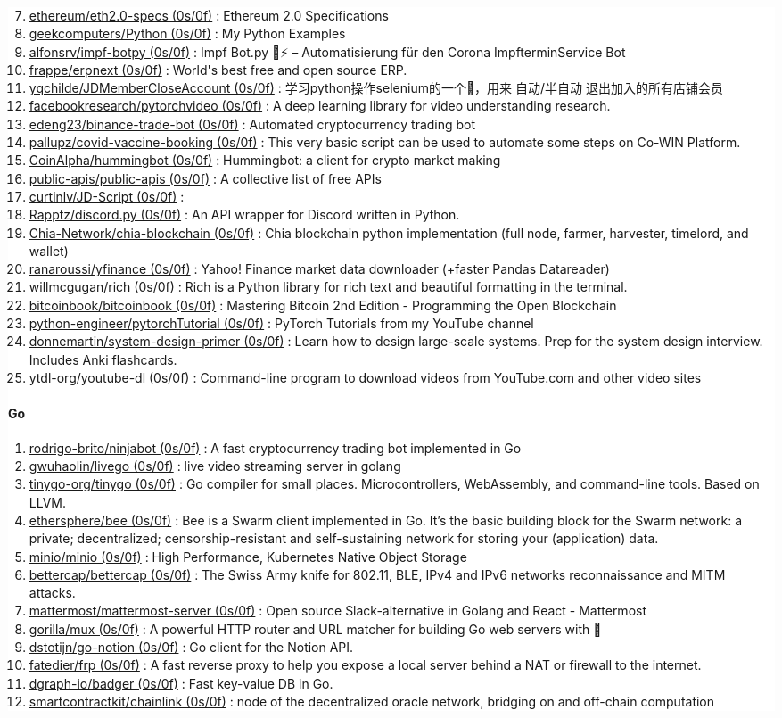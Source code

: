 7. [ethereum/eth2.0-specs (0s/0f)](https://github.com/ethereum/eth2.0-specs) : Ethereum 2.0 Specifications
8. [geekcomputers/Python (0s/0f)](https://github.com/geekcomputers/Python) : My Python Examples
9. [alfonsrv/impf-botpy (0s/0f)](https://github.com/alfonsrv/impf-botpy) : Impf Bot.py 🐍⚡ – Automatisierung für den Corona ImpfterminService Bot
10. [frappe/erpnext (0s/0f)](https://github.com/frappe/erpnext) : World's best free and open source ERP.
11. [yqchilde/JDMemberCloseAccount (0s/0f)](https://github.com/yqchilde/JDMemberCloseAccount) : 学习python操作selenium的一个🌰，用来 自动/半自动 退出加入的所有店铺会员
12. [facebookresearch/pytorchvideo (0s/0f)](https://github.com/facebookresearch/pytorchvideo) : A deep learning library for video understanding research.
13. [edeng23/binance-trade-bot (0s/0f)](https://github.com/edeng23/binance-trade-bot) : Automated cryptocurrency trading bot
14. [pallupz/covid-vaccine-booking (0s/0f)](https://github.com/pallupz/covid-vaccine-booking) : This very basic script can be used to automate some steps on Co-WIN Platform.
15. [CoinAlpha/hummingbot (0s/0f)](https://github.com/CoinAlpha/hummingbot) : Hummingbot: a client for crypto market making
16. [public-apis/public-apis (0s/0f)](https://github.com/public-apis/public-apis) : A collective list of free APIs
17. [curtinlv/JD-Script (0s/0f)](https://github.com/curtinlv/JD-Script) : 
18. [Rapptz/discord.py (0s/0f)](https://github.com/Rapptz/discord.py) : An API wrapper for Discord written in Python.
19. [Chia-Network/chia-blockchain (0s/0f)](https://github.com/Chia-Network/chia-blockchain) : Chia blockchain python implementation (full node, farmer, harvester, timelord, and wallet)
20. [ranaroussi/yfinance (0s/0f)](https://github.com/ranaroussi/yfinance) : Yahoo! Finance market data downloader (+faster Pandas Datareader)
21. [willmcgugan/rich (0s/0f)](https://github.com/willmcgugan/rich) : Rich is a Python library for rich text and beautiful formatting in the terminal.
22. [bitcoinbook/bitcoinbook (0s/0f)](https://github.com/bitcoinbook/bitcoinbook) : Mastering Bitcoin 2nd Edition - Programming the Open Blockchain
23. [python-engineer/pytorchTutorial (0s/0f)](https://github.com/python-engineer/pytorchTutorial) : PyTorch Tutorials from my YouTube channel
24. [donnemartin/system-design-primer (0s/0f)](https://github.com/donnemartin/system-design-primer) : Learn how to design large-scale systems. Prep for the system design interview. Includes Anki flashcards.
25. [ytdl-org/youtube-dl (0s/0f)](https://github.com/ytdl-org/youtube-dl) : Command-line program to download videos from YouTube.com and other video sites

#### Go
1. [rodrigo-brito/ninjabot (0s/0f)](https://github.com/rodrigo-brito/ninjabot) : A fast cryptocurrency trading bot implemented in Go
2. [gwuhaolin/livego (0s/0f)](https://github.com/gwuhaolin/livego) : live video streaming server in golang
3. [tinygo-org/tinygo (0s/0f)](https://github.com/tinygo-org/tinygo) : Go compiler for small places. Microcontrollers, WebAssembly, and command-line tools. Based on LLVM.
4. [ethersphere/bee (0s/0f)](https://github.com/ethersphere/bee) : Bee is a Swarm client implemented in Go. It’s the basic building block for the Swarm network: a private; decentralized; censorship-resistant and self-sustaining network for storing your (application) data.
5. [minio/minio (0s/0f)](https://github.com/minio/minio) : High Performance, Kubernetes Native Object Storage
6. [bettercap/bettercap (0s/0f)](https://github.com/bettercap/bettercap) : The Swiss Army knife for 802.11, BLE, IPv4 and IPv6 networks reconnaissance and MITM attacks.
7. [mattermost/mattermost-server (0s/0f)](https://github.com/mattermost/mattermost-server) : Open source Slack-alternative in Golang and React - Mattermost
8. [gorilla/mux (0s/0f)](https://github.com/gorilla/mux) : A powerful HTTP router and URL matcher for building Go web servers with 🦍
9. [dstotijn/go-notion (0s/0f)](https://github.com/dstotijn/go-notion) : Go client for the Notion API.
10. [fatedier/frp (0s/0f)](https://github.com/fatedier/frp) : A fast reverse proxy to help you expose a local server behind a NAT or firewall to the internet.
11. [dgraph-io/badger (0s/0f)](https://github.com/dgraph-io/badger) : Fast key-value DB in Go.
12. [smartcontractkit/chainlink (0s/0f)](https://github.com/smartcontractkit/chainlink) : node of the decentralized oracle network, bridging on and off-chain computation
